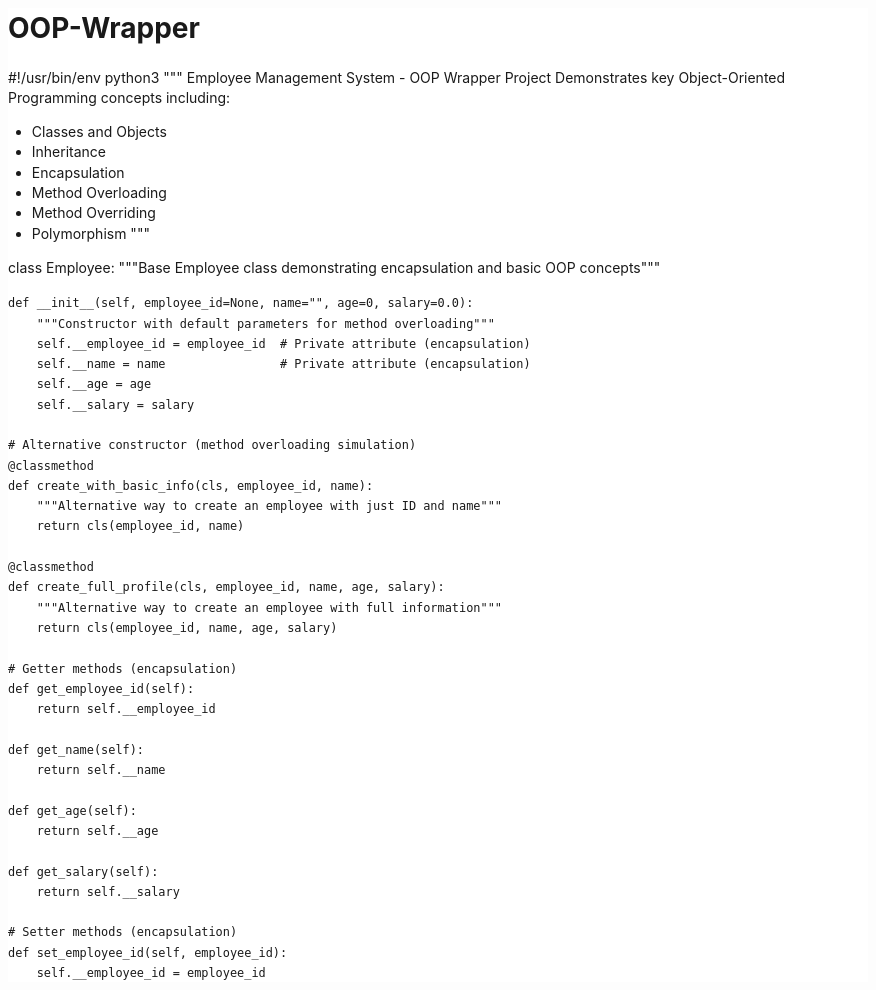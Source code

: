 # OOP-Wrapper
#!/usr/bin/env python3
"""
Employee Management System - OOP Wrapper Project
Demonstrates key Object-Oriented Programming concepts including:
- Classes and Objects
- Inheritance
- Encapsulation
- Method Overloading
- Method Overriding
- Polymorphism
"""

class Employee:
    """Base Employee class demonstrating encapsulation and basic OOP concepts"""
    
    def __init__(self, employee_id=None, name="", age=0, salary=0.0):
        """Constructor with default parameters for method overloading"""
        self.__employee_id = employee_id  # Private attribute (encapsulation)
        self.__name = name                # Private attribute (encapsulation)
        self.__age = age
        self.__salary = salary
    
    # Alternative constructor (method overloading simulation)
    @classmethod
    def create_with_basic_info(cls, employee_id, name):
        """Alternative way to create an employee with just ID and name"""
        return cls(employee_id, name)
    
    @classmethod
    def create_full_profile(cls, employee_id, name, age, salary):
        """Alternative way to create an employee with full information"""
        return cls(employee_id, name, age, salary)
    
    # Getter methods (encapsulation)
    def get_employee_id(self):
        return self.__employee_id
    
    def get_name(self):
        return self.__name
    
    def get_age(self):
        return self.__age
    
    def get_salary(self):
        return self.__salary
    
    # Setter methods (encapsulation)
    def set_employee_id(self, employee_id):
        self.__employee_id = employee_id
    